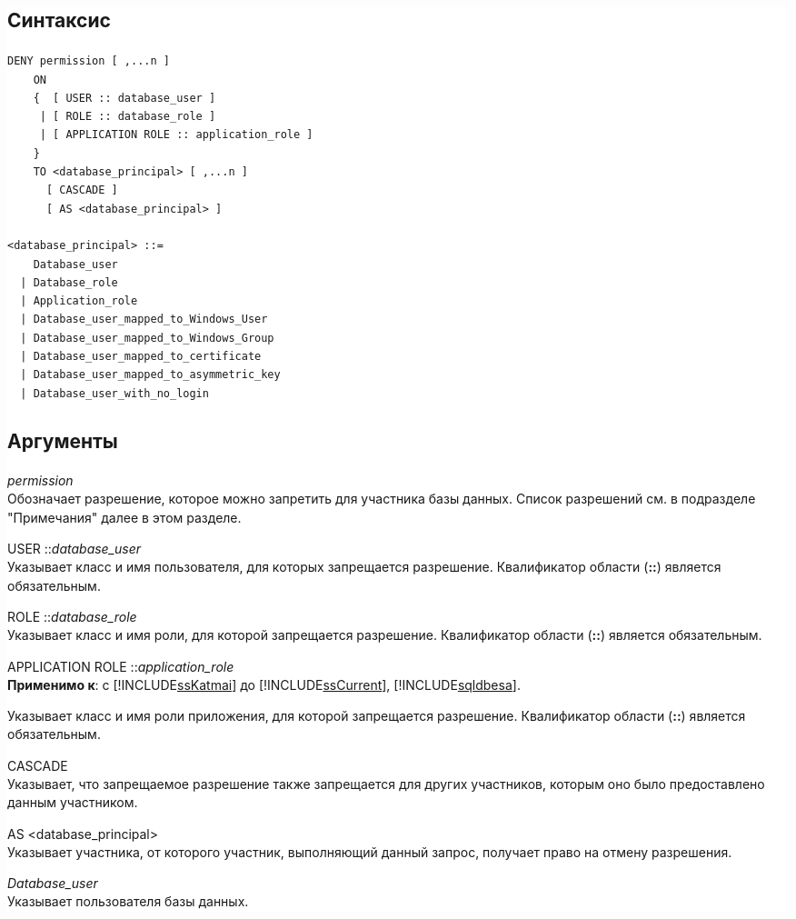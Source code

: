 ## <a name="syntax"></a>Синтаксис  
  
```  
DENY permission [ ,...n ]    
    ON   
    {  [ USER :: database_user ]  
     | [ ROLE :: database_role ]  
     | [ APPLICATION ROLE :: application_role ]  
    }  
    TO <database_principal> [ ,...n ]  
      [ CASCADE ]  
      [ AS <database_principal> ]  
  
<database_principal> ::=  
    Database_user   
  | Database_role   
  | Application_role   
  | Database_user_mapped_to_Windows_User   
  | Database_user_mapped_to_Windows_Group   
  | Database_user_mapped_to_certificate   
  | Database_user_mapped_to_asymmetric_key   
  | Database_user_with_no_login   
```  
  
## <a name="arguments"></a>Аргументы  
 *permission*  
 Обозначает разрешение, которое можно запретить для участника базы данных. Список разрешений см. в подразделе "Примечания" далее в этом разделе.  
  
 USER ::*database_user*  
 Указывает класс и имя пользователя, для которых запрещается разрешение. Квалификатор области (**::**) является обязательным.  
  
 ROLE ::*database_role*  
 Указывает класс и имя роли, для которой запрещается разрешение. Квалификатор области (**::**) является обязательным.  
  
 APPLICATION ROLE ::*application_role*  
 **Применимо к**: с [!INCLUDE[ssKatmai](../../includes/sskatmai-md.md)] до [!INCLUDE[ssCurrent](../../includes/sscurrent-md.md)], [!INCLUDE[sqldbesa](../../includes/sqldbesa-md.md)].  
  
 Указывает класс и имя роли приложения, для которой запрещается разрешение. Квалификатор области (**::**) является обязательным.  
  
 CASCADE  
 Указывает, что запрещаемое разрешение также запрещается для других участников, которым оно было предоставлено данным участником.  
  
 AS \<database_principal>  
 Указывает участника, от которого участник, выполняющий данный запрос, получает право на отмену разрешения.  
  
 *Database_user*  
 Указывает пользователя базы данных.  
  